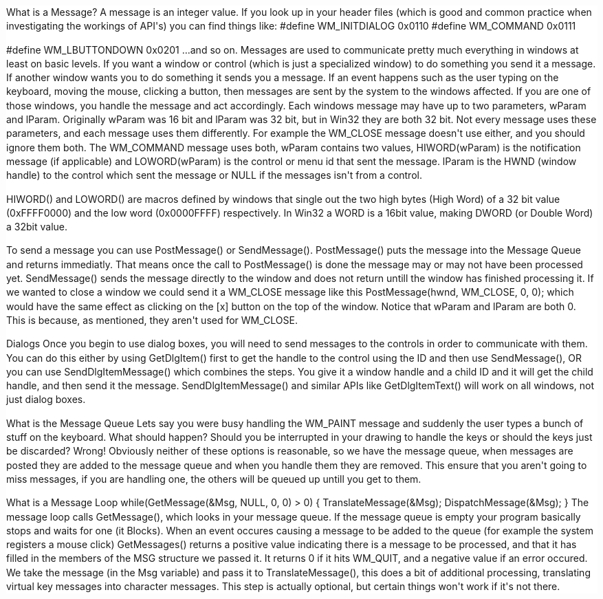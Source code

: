 What is a Message?
A message is an integer value. If you look up in your header files (which is good and common practice when investigating the workings of API's) you can find things like:
#define WM_INITDIALOG                   0x0110
#define WM_COMMAND                      0x0111

#define WM_LBUTTONDOWN                  0x0201
...and so on. Messages are used to communicate pretty much everything in windows at least on basic levels. If you want a window or control (which is just a specialized window) to do something you send it a message. If another window wants you to do something it sends you a message. If an event happens such as the user typing on the keyboard, moving the mouse, clicking a button, then messages are sent by the system to the windows affected. If you are one of those windows, you handle the message and act accordingly.
Each windows message may have up to two parameters, wParam and lParam. Originally wParam was 16 bit and lParam was 32 bit, but in Win32 they are both 32 bit. Not every message uses these parameters, and each message uses them differently. For example the WM_CLOSE message doesn't use either, and you should ignore them both. The WM_COMMAND message uses both, wParam contains two values, HIWORD(wParam) is the notification message (if applicable) and LOWORD(wParam) is the control or menu id that sent the message. lParam is the HWND (window handle) to the control which sent the message or NULL if the messages isn't from a control.

HIWORD() and LOWORD() are macros defined by windows that single out the two high bytes (High Word) of a 32 bit value (0xFFFF0000) and the low word (0x0000FFFF) respectively. In Win32 a WORD is a 16bit value, making DWORD (or Double Word) a 32bit value.

To send a message you can use PostMessage() or SendMessage(). PostMessage() puts the message into the Message Queue and returns immediatly. That means once the call to PostMessage() is done the message may or may not have been processed yet. SendMessage() sends the message directly to the window and does not return untill the window has finished processing it. If we wanted to close a window we could send it a WM_CLOSE message like this PostMessage(hwnd, WM_CLOSE, 0, 0); which would have the same effect as clicking on the [x] button on the top of the window. Notice that wParam and lParam are both 0. This is because, as mentioned, they aren't used for WM_CLOSE.

Dialogs
Once you begin to use dialog boxes, you will need to send messages to the controls in order to communicate with them. You can do this either by using GetDlgItem() first to get the handle to the control using the ID and then use SendMessage(), OR you can use SendDlgItemMessage() which combines the steps. You give it a window handle and a child ID and it will get the child handle, and then send it the message. SendDlgItemMessage() and similar APIs like GetDlgItemText() will work on all windows, not just dialog boxes.

What is the Message Queue
Lets say you were busy handling the WM_PAINT message and suddenly the user types a bunch of stuff on the keyboard. What should happen? Should you be interrupted in your drawing to handle the keys or should the keys just be discarded? Wrong! Obviously neither of these options is reasonable, so we have the message queue, when messages are posted they are added to the message queue and when you handle them they are removed. This ensure that you aren't going to miss messages, if you are handling one, the others will be queued up untill you get to them.

What is a Message Loop
while(GetMessage(&Msg, NULL, 0, 0) > 0)
{
    TranslateMessage(&Msg);
    DispatchMessage(&Msg);
}
The message loop calls GetMessage(), which looks in your message queue. If the message queue is empty your program basically stops and waits for one (it Blocks).
When an event occures causing a message to be added to the queue (for example the system registers a mouse click) GetMessages() returns a positive value indicating there is a message to be processed, and that it has filled in the members of the MSG structure we passed it. It returns 0 if it hits WM_QUIT, and a negative value if an error occured.
We take the message (in the Msg variable) and pass it to TranslateMessage(), this does a bit of additional processing, translating virtual key messages into character messages. This step is actually optional, but certain things won't work if it's not there.